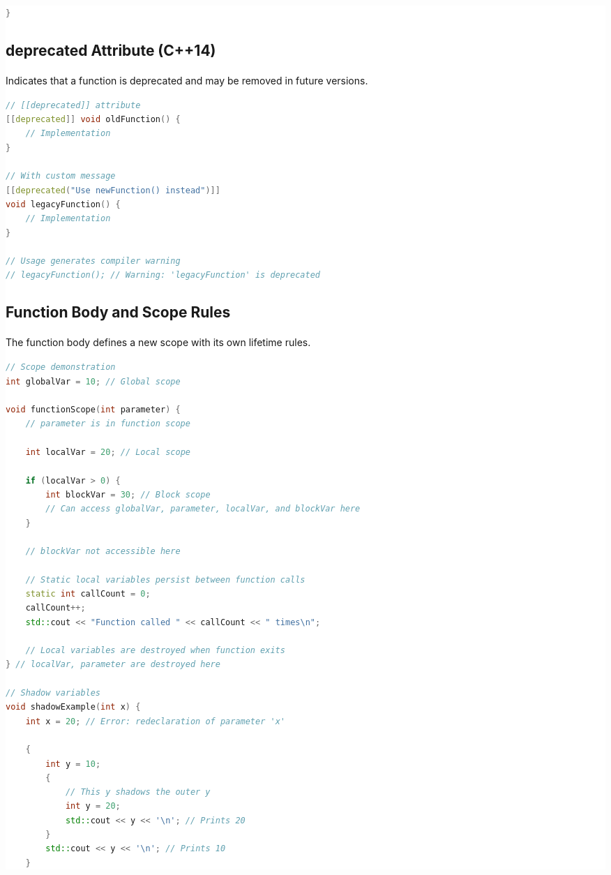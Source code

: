 ```cpp
}
```

## deprecated Attribute (C++14)

Indicates that a function is deprecated and may be removed in future versions.

```cpp
// [[deprecated]] attribute
[[deprecated]] void oldFunction() {
    // Implementation
}

// With custom message
[[deprecated("Use newFunction() instead")]]
void legacyFunction() {
    // Implementation
}

// Usage generates compiler warning
// legacyFunction(); // Warning: 'legacyFunction' is deprecated
```

## Function Body and Scope Rules

The function body defines a new scope with its own lifetime rules.

```cpp
// Scope demonstration
int globalVar = 10; // Global scope

void functionScope(int parameter) {
    // parameter is in function scope
    
    int localVar = 20; // Local scope
    
    if (localVar > 0) {
        int blockVar = 30; // Block scope
        // Can access globalVar, parameter, localVar, and blockVar here
    }
    
    // blockVar not accessible here
    
    // Static local variables persist between function calls
    static int callCount = 0;
    callCount++;
    std::cout << "Function called " << callCount << " times\n";
    
    // Local variables are destroyed when function exits
} // localVar, parameter are destroyed here

// Shadow variables
void shadowExample(int x) {
    int x = 20; // Error: redeclaration of parameter 'x'
    
    {
        int y = 10;
        {
            // This y shadows the outer y
            int y = 20;
            std::cout << y << '\n'; // Prints 20
        }
        std::cout << y << '\n'; // Prints 10
    }
```